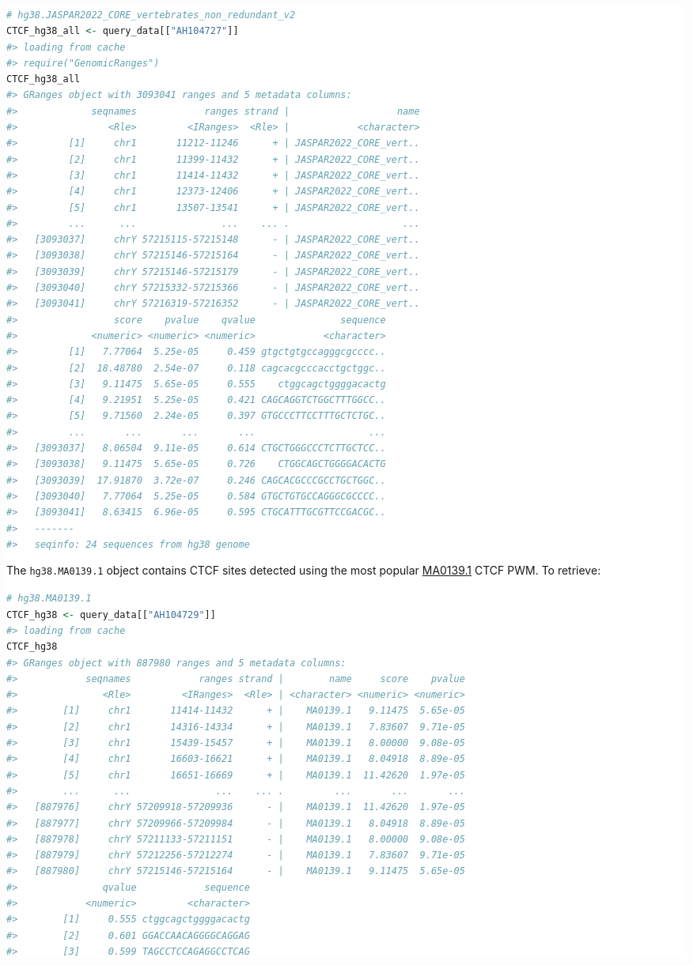 ``` r
# hg38.JASPAR2022_CORE_vertebrates_non_redundant_v2
CTCF_hg38_all <- query_data[["AH104727"]]
#> loading from cache
#> require("GenomicRanges")
CTCF_hg38_all
#> GRanges object with 3093041 ranges and 5 metadata columns:
#>             seqnames            ranges strand |                   name
#>                <Rle>         <IRanges>  <Rle> |            <character>
#>         [1]     chr1       11212-11246      + | JASPAR2022_CORE_vert..
#>         [2]     chr1       11399-11432      + | JASPAR2022_CORE_vert..
#>         [3]     chr1       11414-11432      + | JASPAR2022_CORE_vert..
#>         [4]     chr1       12373-12406      + | JASPAR2022_CORE_vert..
#>         [5]     chr1       13507-13541      + | JASPAR2022_CORE_vert..
#>         ...      ...               ...    ... .                    ...
#>   [3093037]     chrY 57215115-57215148      - | JASPAR2022_CORE_vert..
#>   [3093038]     chrY 57215146-57215164      - | JASPAR2022_CORE_vert..
#>   [3093039]     chrY 57215146-57215179      - | JASPAR2022_CORE_vert..
#>   [3093040]     chrY 57215332-57215366      - | JASPAR2022_CORE_vert..
#>   [3093041]     chrY 57216319-57216352      - | JASPAR2022_CORE_vert..
#>                 score    pvalue    qvalue               sequence
#>             <numeric> <numeric> <numeric>            <character>
#>         [1]   7.77064  5.25e-05     0.459 gtgctgtgccagggcgcccc..
#>         [2]  18.48780  2.54e-07     0.118 cagcacgcccacctgctggc..
#>         [3]   9.11475  5.65e-05     0.555    ctggcagctggggacactg
#>         [4]   9.21951  5.25e-05     0.421 CAGCAGGTCTGGCTTTGGCC..
#>         [5]   9.71560  2.24e-05     0.397 GTGCCCTTCCTTTGCTCTGC..
#>         ...       ...       ...       ...                    ...
#>   [3093037]   8.06504  9.11e-05     0.614 CTGCTGGGCCCTCTTGCTCC..
#>   [3093038]   9.11475  5.65e-05     0.726    CTGGCAGCTGGGGACACTG
#>   [3093039]  17.91870  3.72e-07     0.246 CAGCACGCCCGCCTGCTGGC..
#>   [3093040]   7.77064  5.25e-05     0.584 GTGCTGTGCCAGGGCGCCCC..
#>   [3093041]   8.63415  6.96e-05     0.595 CTGCATTTGCGTTCCGACGC..
#>   -------
#>   seqinfo: 24 sequences from hg38 genome
```

The `hg38.MA0139.1` object contains CTCF sites detected using the most
popular [MA0139.1](https://jaspar.genereg.net/matrix/MA0139.1/) CTCF
PWM. To retrieve:

``` r
# hg38.MA0139.1
CTCF_hg38 <- query_data[["AH104729"]]
#> loading from cache
CTCF_hg38
#> GRanges object with 887980 ranges and 5 metadata columns:
#>            seqnames            ranges strand |        name     score    pvalue
#>               <Rle>         <IRanges>  <Rle> | <character> <numeric> <numeric>
#>        [1]     chr1       11414-11432      + |    MA0139.1   9.11475  5.65e-05
#>        [2]     chr1       14316-14334      + |    MA0139.1   7.83607  9.71e-05
#>        [3]     chr1       15439-15457      + |    MA0139.1   8.00000  9.08e-05
#>        [4]     chr1       16603-16621      + |    MA0139.1   8.04918  8.89e-05
#>        [5]     chr1       16651-16669      + |    MA0139.1  11.42620  1.97e-05
#>        ...      ...               ...    ... .         ...       ...       ...
#>   [887976]     chrY 57209918-57209936      - |    MA0139.1  11.42620  1.97e-05
#>   [887977]     chrY 57209966-57209984      - |    MA0139.1   8.04918  8.89e-05
#>   [887978]     chrY 57211133-57211151      - |    MA0139.1   8.00000  9.08e-05
#>   [887979]     chrY 57212256-57212274      - |    MA0139.1   7.83607  9.71e-05
#>   [887980]     chrY 57215146-57215164      - |    MA0139.1   9.11475  5.65e-05
#>               qvalue            sequence
#>            <numeric>         <character>
#>        [1]     0.555 ctggcagctggggacactg
#>        [2]     0.601 GGACCAACAGGGGCAGGAG
#>        [3]     0.599 TAGCCTCCAGAGGCCTCAG
```